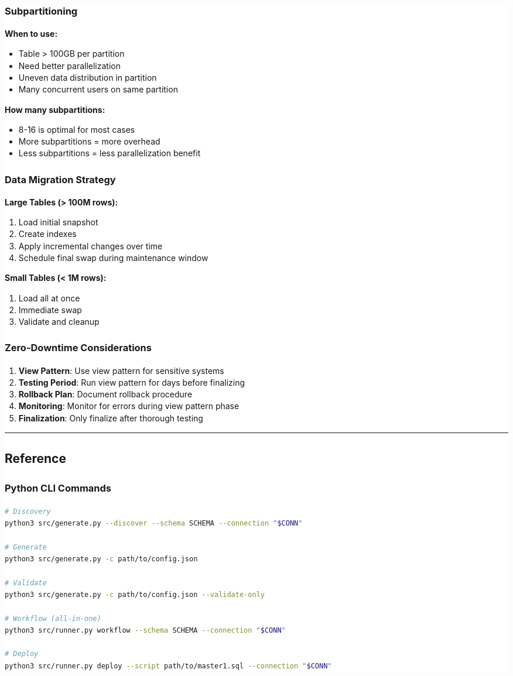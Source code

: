 ### Subpartitioning

**When to use:**
- Table > 100GB per partition
- Need better parallelization
- Uneven data distribution in partition
- Many concurrent users on same partition

**How many subpartitions:**
- 8-16 is optimal for most cases
- More subpartitions = more overhead
- Less subpartitions = less parallelization benefit

### Data Migration Strategy

**Large Tables (> 100M rows):**
1. Load initial snapshot
2. Create indexes
3. Apply incremental changes over time
4. Schedule final swap during maintenance window

**Small Tables (< 1M rows):**
1. Load all at once
2. Immediate swap
3. Validate and cleanup

### Zero-Downtime Considerations

1. **View Pattern**: Use view pattern for sensitive systems
2. **Testing Period**: Run view pattern for days before finalizing
3. **Rollback Plan**: Document rollback procedure
4. **Monitoring**: Monitor for errors during view pattern phase
5. **Finalization**: Only finalize after thorough testing

---

## Reference

### Python CLI Commands

```bash
# Discovery
python3 src/generate.py --discover --schema SCHEMA --connection "$CONN"

# Generate
python3 src/generate.py -c path/to/config.json

# Validate
python3 src/generate.py -c path/to/config.json --validate-only

# Workflow (all-in-one)
python3 src/runner.py workflow --schema SCHEMA --connection "$CONN"

# Deploy
python3 src/runner.py deploy --script path/to/master1.sql --connection "$CONN"
```
